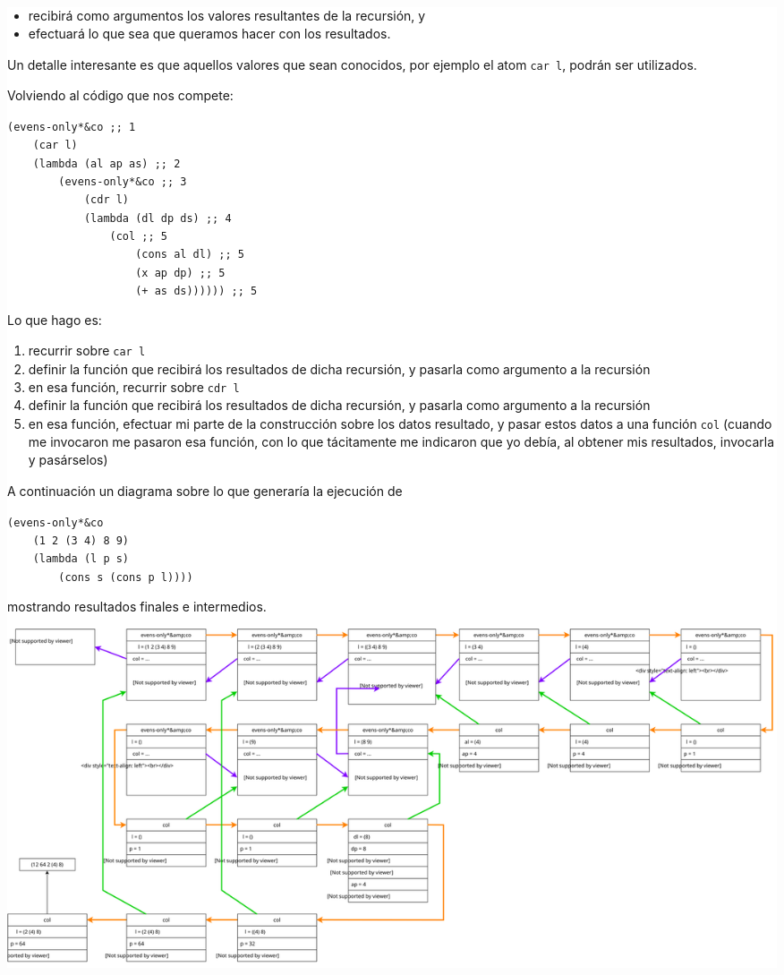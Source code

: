 * recibirá como argumentos los valores resultantes de la recursión, y
* efectuará lo que sea que queramos hacer con los resultados.

Un detalle interesante es que aquellos valores que sean conocidos, por ejemplo el atom `car l`, podrán ser utilizados.

Volviendo al código que nos compete:

```
(evens-only*&co ;; 1
	(car l)
	(lambda (al ap as) ;; 2
		(evens-only*&co ;; 3
			(cdr l)
			(lambda (dl dp ds) ;; 4
				(col ;; 5
					(cons al dl) ;; 5
					(x ap dp) ;; 5
					(+ as ds)))))) ;; 5
```

Lo que hago es:

1. recurrir sobre `car l`
2. definir la función que recibirá los resultados de dicha recursión, y pasarla como argumento a la recursión
3. en esa función, recurrir sobre `cdr l`
4. definir la función que recibirá los resultados de dicha recursión, y pasarla como argumento a la recursión
5. en esa función, efectuar mi parte de la construcción sobre los datos resultado, y pasar estos datos a una función `col` (cuando me invocaron me pasaron esa función, con lo que tácitamente me indicaron que yo debía, al obtener mis resultados, invocarla y pasárselos)

A continuación un diagrama sobre lo que generaría la ejecución de

```
(evens-only*&co
	(1 2 (3 4) 8 9)
	(lambda (l p s)
		(cons s (cons p l))))
```

mostrando resultados finales e intermedios.

![](./images/evens-only*&co.svg)
